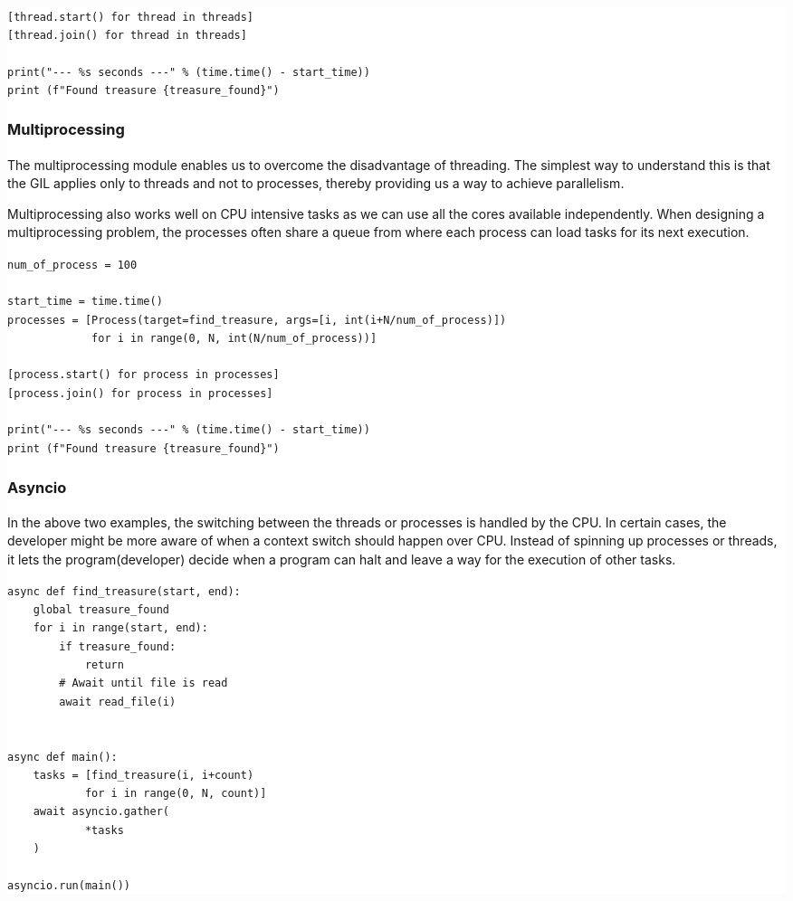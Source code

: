 ```
[thread.start() for thread in threads]  
[thread.join() for thread in threads]  
  
print("--- %s seconds ---" % (time.time() - start_time))  
print (f"Found treasure {treasure_found}")
```

### Multiprocessing

The multiprocessing module enables us to overcome the disadvantage of threading. The simplest way to understand this is that the GIL applies only to threads and not to processes, thereby providing us a way to achieve parallelism.

Multiprocessing also works well on CPU intensive tasks as we can use all the cores available independently. When designing a multiprocessing problem, the processes often share a queue from where each process can load tasks for its next execution.

```
num_of_process = 100  

start_time = time.time()  
processes = [Process(target=find_treasure, args=[i, int(i+N/num_of_process)])  
             for i in range(0, N, int(N/num_of_process))]  
             
[process.start() for process in processes]  
[process.join() for process in processes]  
  
print("--- %s seconds ---" % (time.time() - start_time))  
print (f"Found treasure {treasure_found}")
```

### Asyncio

In the above two examples, the switching between the threads or processes is handled by the CPU. In certain cases, the developer might be more aware of when a context switch should happen over CPU. Instead of spinning up processes or threads, it lets the program(developer) decide when a program can halt and leave a way for the execution of other tasks.
```
async def find_treasure(start, end):  
    global treasure_found  
    for i in range(start, end):  
        if treasure_found:   
            return  
        # Await until file is read
		await read_file(i)  
  
  
async def main():  
    tasks = [find_treasure(i, i+count)  
            for i in range(0, N, count)]  
    await asyncio.gather(  
            *tasks  
    )  

asyncio.run(main())  
```
